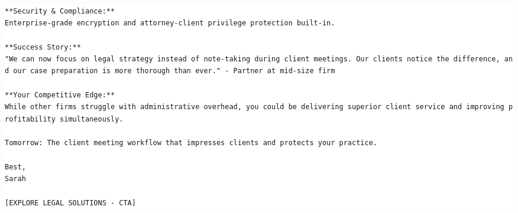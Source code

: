 ```
**Security & Compliance:**
Enterprise-grade encryption and attorney-client privilege protection built-in.

**Success Story:**
"We can now focus on legal strategy instead of note-taking during client meetings. Our clients notice the difference, and our case preparation is more thorough than ever." - Partner at mid-size firm

**Your Competitive Edge:**
While other firms struggle with administrative overhead, you could be delivering superior client service and improving profitability simultaneously.

Tomorrow: The client meeting workflow that impresses clients and protects your practice.

Best,
Sarah

[EXPLORE LEGAL SOLUTIONS - CTA]
```